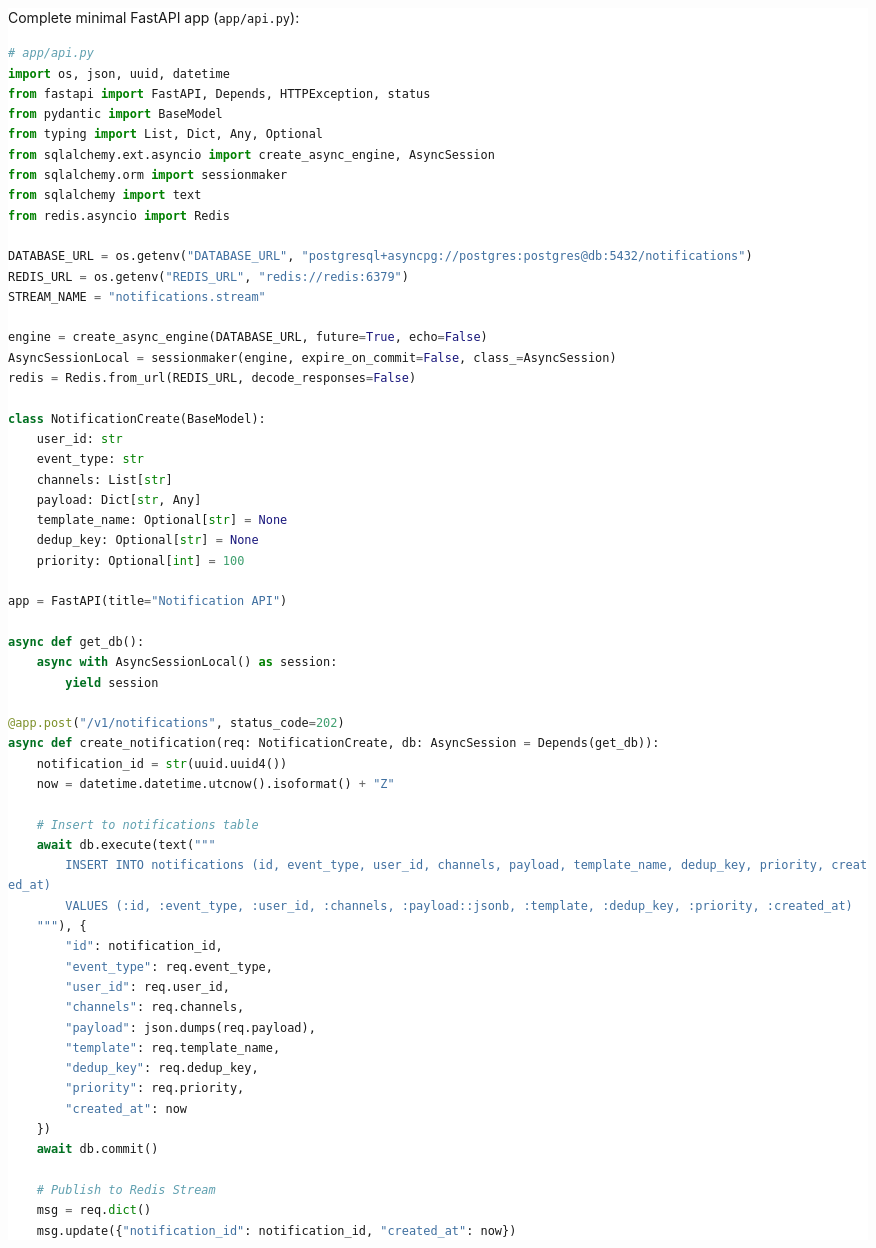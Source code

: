 Complete minimal FastAPI app (`app/api.py`):

```python
# app/api.py
import os, json, uuid, datetime
from fastapi import FastAPI, Depends, HTTPException, status
from pydantic import BaseModel
from typing import List, Dict, Any, Optional
from sqlalchemy.ext.asyncio import create_async_engine, AsyncSession
from sqlalchemy.orm import sessionmaker
from sqlalchemy import text
from redis.asyncio import Redis

DATABASE_URL = os.getenv("DATABASE_URL", "postgresql+asyncpg://postgres:postgres@db:5432/notifications")
REDIS_URL = os.getenv("REDIS_URL", "redis://redis:6379")
STREAM_NAME = "notifications.stream"

engine = create_async_engine(DATABASE_URL, future=True, echo=False)
AsyncSessionLocal = sessionmaker(engine, expire_on_commit=False, class_=AsyncSession)
redis = Redis.from_url(REDIS_URL, decode_responses=False)

class NotificationCreate(BaseModel):
    user_id: str
    event_type: str
    channels: List[str]
    payload: Dict[str, Any]
    template_name: Optional[str] = None
    dedup_key: Optional[str] = None
    priority: Optional[int] = 100

app = FastAPI(title="Notification API")

async def get_db():
    async with AsyncSessionLocal() as session:
        yield session

@app.post("/v1/notifications", status_code=202)
async def create_notification(req: NotificationCreate, db: AsyncSession = Depends(get_db)):
    notification_id = str(uuid.uuid4())
    now = datetime.datetime.utcnow().isoformat() + "Z"
    
    # Insert to notifications table
    await db.execute(text("""
        INSERT INTO notifications (id, event_type, user_id, channels, payload, template_name, dedup_key, priority, created_at)
        VALUES (:id, :event_type, :user_id, :channels, :payload::jsonb, :template, :dedup_key, :priority, :created_at)
    """), {
        "id": notification_id,
        "event_type": req.event_type,
        "user_id": req.user_id,
        "channels": req.channels,
        "payload": json.dumps(req.payload),
        "template": req.template_name,
        "dedup_key": req.dedup_key,
        "priority": req.priority,
        "created_at": now
    })
    await db.commit()
    
    # Publish to Redis Stream
    msg = req.dict()
    msg.update({"notification_id": notification_id, "created_at": now})
```